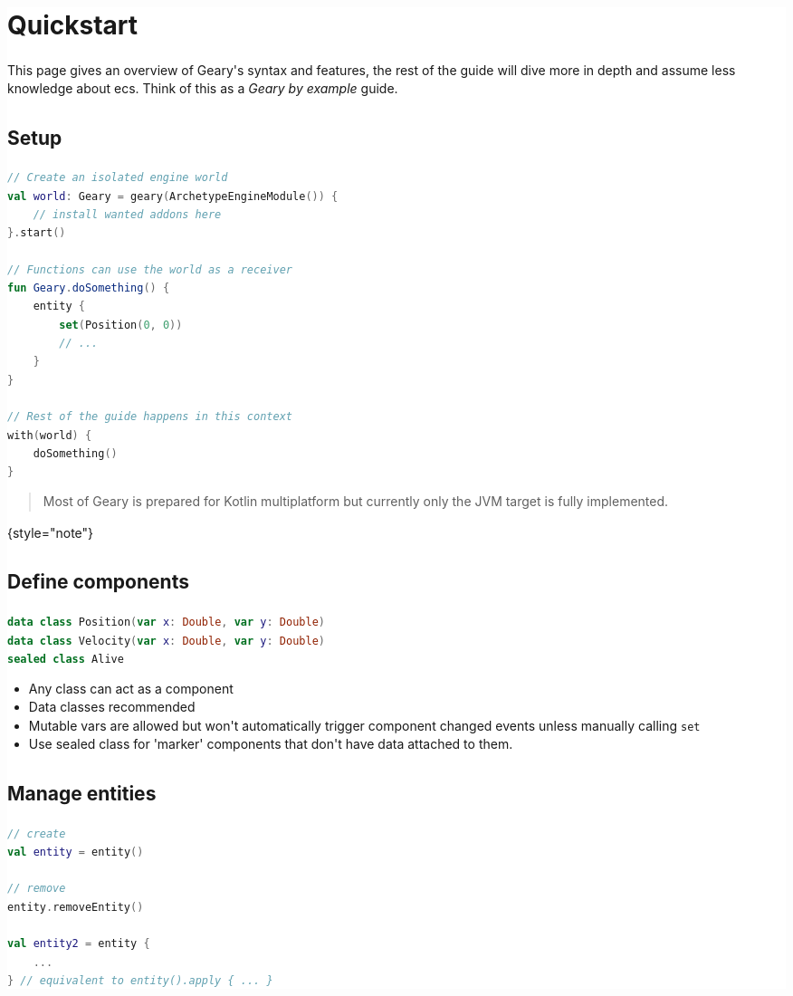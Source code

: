 # Quickstart

This page gives an overview of Geary's syntax and features, the rest of the guide will dive more in depth and assume less knowledge about ecs. Think of this as a *Geary by example* guide.

## Setup

```kotlin
// Create an isolated engine world
val world: Geary = geary(ArchetypeEngineModule()) {
    // install wanted addons here
}.start()

// Functions can use the world as a receiver
fun Geary.doSomething() {
    entity {
        set(Position(0, 0))
        // ...
    }
}

// Rest of the guide happens in this context
with(world) { 
    doSomething()
}

```

> Most of Geary is prepared for Kotlin multiplatform but currently only the JVM target is fully implemented.

{style="note"}

## Define components

``` kotlin
data class Position(var x: Double, var y: Double)
data class Velocity(var x: Double, var y: Double)
sealed class Alive
```

- Any class can act as a component
- Data classes recommended
- Mutable vars are allowed but won't automatically trigger component changed events unless manually calling `set`
- Use sealed class for 'marker' components that don't have data attached to them.

## Manage entities

```kotlin
// create
val entity = entity()

// remove
entity.removeEntity()

val entity2 = entity {
    ...
} // equivalent to entity().apply { ... }
```

